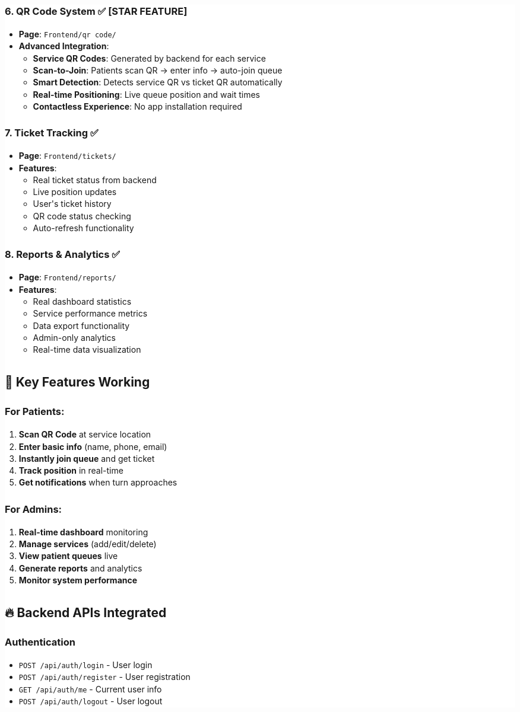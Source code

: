 ### 6. **QR Code System** ✅ **[STAR FEATURE]**
- **Page**: `Frontend/qr code/`
- **Advanced Integration**:
  - **Service QR Codes**: Generated by backend for each service
  - **Scan-to-Join**: Patients scan QR → enter info → auto-join queue
  - **Smart Detection**: Detects service QR vs ticket QR automatically
  - **Real-time Positioning**: Live queue position and wait times
  - **Contactless Experience**: No app installation required

### 7. **Ticket Tracking** ✅
- **Page**: `Frontend/tickets/`
- **Features**:
  - Real ticket status from backend
  - Live position updates
  - User's ticket history
  - QR code status checking
  - Auto-refresh functionality

### 8. **Reports & Analytics** ✅
- **Page**: `Frontend/reports/`
- **Features**:
  - Real dashboard statistics
  - Service performance metrics
  - Data export functionality
  - Admin-only analytics
  - Real-time data visualization

## 🚀 Key Features Working

### For Patients:
1. **Scan QR Code** at service location
2. **Enter basic info** (name, phone, email)
3. **Instantly join queue** and get ticket
4. **Track position** in real-time
5. **Get notifications** when turn approaches

### For Admins:
1. **Real-time dashboard** monitoring
2. **Manage services** (add/edit/delete)
3. **View patient queues** live
4. **Generate reports** and analytics
5. **Monitor system performance**

## 🔥 Backend APIs Integrated

### Authentication
- `POST /api/auth/login` - User login
- `POST /api/auth/register` - User registration
- `GET /api/auth/me` - Current user info
- `POST /api/auth/logout` - User logout
